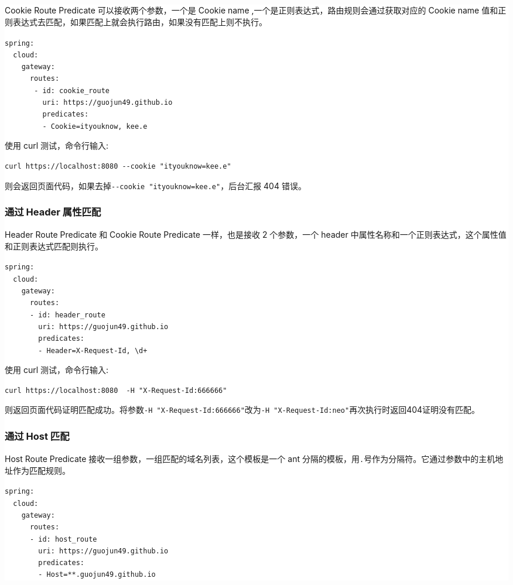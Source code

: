Cookie Route Predicate 可以接收两个参数，一个是 Cookie name ,一个是正则表达式，路由规则会通过获取对应的  Cookie name 值和正则表达式去匹配，如果匹配上就会执行路由，如果没有匹配上则不执行。

``` xml
spring:
  cloud:
    gateway:
      routes:
       - id: cookie_route
         uri: https://guojun49.github.io
         predicates:
         - Cookie=ityouknow, kee.e
```

使用 curl 测试，命令行输入:

```
curl https://localhost:8080 --cookie "ityouknow=kee.e"
```

则会返回页面代码，如果去掉`--cookie "ityouknow=kee.e"`，后台汇报 404 错误。

### 通过 Header 属性匹配

Header Route Predicate 和 Cookie Route Predicate 一样，也是接收 2 个参数，一个 header 中属性名称和一个正则表达式，这个属性值和正则表达式匹配则执行。

``` xml
spring:
  cloud:
    gateway:
      routes:
      - id: header_route
        uri: https://guojun49.github.io
        predicates:
        - Header=X-Request-Id, \d+
```

使用 curl 测试，命令行输入:

```
curl https://localhost:8080  -H "X-Request-Id:666666" 
```

则返回页面代码证明匹配成功。将参数`-H "X-Request-Id:666666"`改为`-H "X-Request-Id:neo"`再次执行时返回404证明没有匹配。

### 通过 Host 匹配

Host Route Predicate 接收一组参数，一组匹配的域名列表，这个模板是一个 ant 分隔的模板，用`.`号作为分隔符。它通过参数中的主机地址作为匹配规则。

```
spring:
  cloud:
    gateway:
      routes:
      - id: host_route
        uri: https://guojun49.github.io
        predicates:
        - Host=**.guojun49.github.io
```
